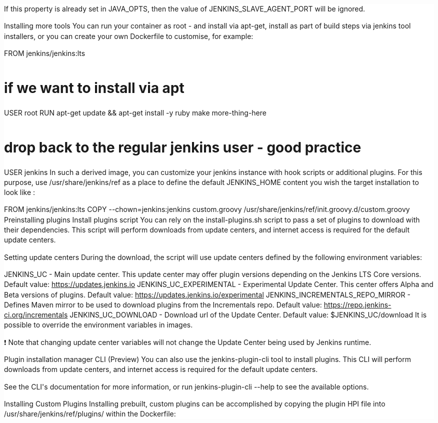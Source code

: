 If this property is already set in JAVA_OPTS, then the value of JENKINS_SLAVE_AGENT_PORT will be ignored.

Installing more tools
You can run your container as root - and install via apt-get, install as part of build steps via jenkins tool installers, or you can create your own Dockerfile to customise, for example:

FROM jenkins/jenkins:lts
# if we want to install via apt
USER root
RUN apt-get update && apt-get install -y ruby make more-thing-here
# drop back to the regular jenkins user - good practice
USER jenkins
In such a derived image, you can customize your jenkins instance with hook scripts or additional plugins. For this purpose, use /usr/share/jenkins/ref as a place to define the default JENKINS_HOME content you wish the target installation to look like :

FROM jenkins/jenkins:lts
COPY --chown=jenkins:jenkins custom.groovy /usr/share/jenkins/ref/init.groovy.d/custom.groovy
Preinstalling plugins
Install plugins script
You can rely on the install-plugins.sh script to pass a set of plugins to download with their dependencies. This script will perform downloads from update centers, and internet access is required for the default update centers.

Setting update centers
During the download, the script will use update centers defined by the following environment variables:

JENKINS_UC - Main update center. This update center may offer plugin versions depending on the Jenkins LTS Core versions. Default value: https://updates.jenkins.io
JENKINS_UC_EXPERIMENTAL - Experimental Update Center. This center offers Alpha and Beta versions of plugins. Default value: https://updates.jenkins.io/experimental
JENKINS_INCREMENTALS_REPO_MIRROR - Defines Maven mirror to be used to download plugins from the Incrementals repo. Default value: https://repo.jenkins-ci.org/incrementals
JENKINS_UC_DOWNLOAD - Download url of the Update Center. Default value: $JENKINS_UC/download
It is possible to override the environment variables in images.

❗ Note that changing update center variables will not change the Update Center being used by Jenkins runtime.

Plugin installation manager CLI (Preview)
You can also use the jenkins-plugin-cli tool to install plugins. This CLI will perform downloads from update centers, and internet access is required for the default update centers.

See the CLI's documentation for more information, or run jenkins-plugin-cli --help to see the available options.

Installing Custom Plugins
Installing prebuilt, custom plugins can be accomplished by copying the plugin HPI file into /usr/share/jenkins/ref/plugins/ within the Dockerfile:
